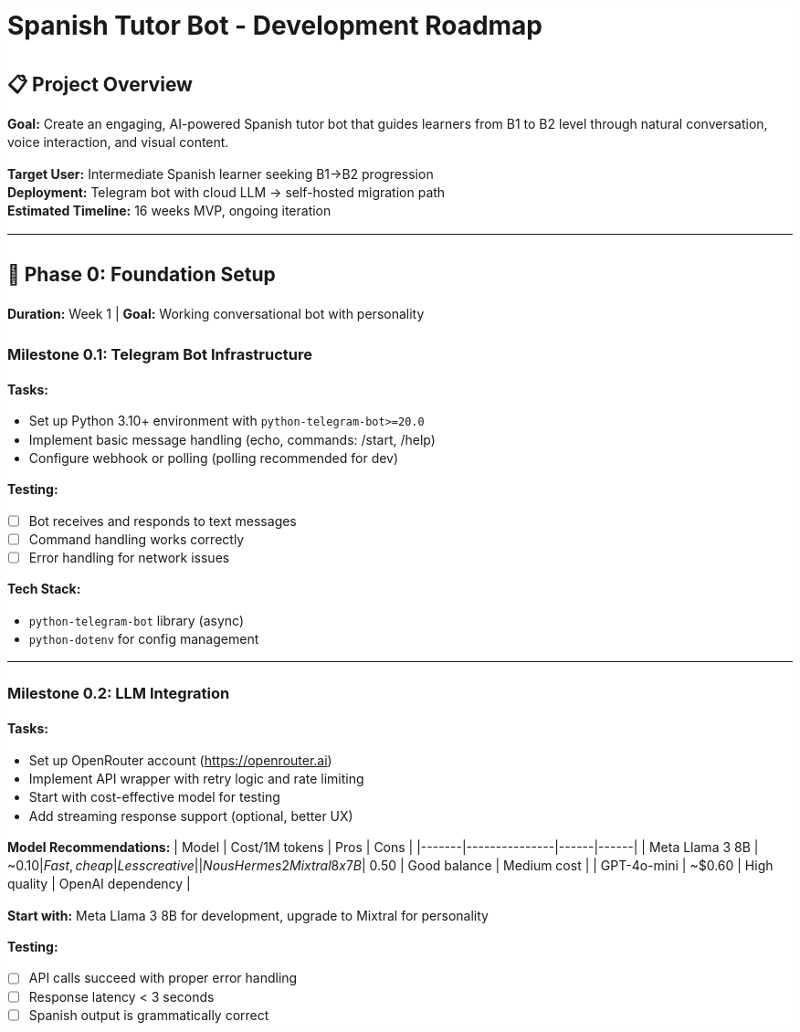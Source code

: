 # Spanish Tutor Bot - Development Roadmap

## 📋 Project Overview
**Goal:** Create an engaging, AI-powered Spanish tutor bot that guides learners from B1 to B2 level through natural conversation, voice interaction, and visual content.

**Target User:** Intermediate Spanish learner seeking B1→B2 progression  
**Deployment:** Telegram bot with cloud LLM → self-hosted migration path  
**Estimated Timeline:** 16 weeks MVP, ongoing iteration

---

## 🎯 Phase 0: Foundation Setup
**Duration:** Week 1 | **Goal:** Working conversational bot with personality

### Milestone 0.1: Telegram Bot Infrastructure
**Tasks:**
- Set up Python 3.10+ environment with `python-telegram-bot>=20.0`
- Implement basic message handling (echo, commands: /start, /help)
- Configure webhook or polling (polling recommended for dev)

**Testing:**
- [ ] Bot receives and responds to text messages
- [ ] Command handling works correctly
- [ ] Error handling for network issues

**Tech Stack:**
- `python-telegram-bot` library (async)
- `python-dotenv` for config management

---

### Milestone 0.2: LLM Integration
**Tasks:**
- Set up OpenRouter account (https://openrouter.ai)
- Implement API wrapper with retry logic and rate limiting
- Start with cost-effective model for testing
- Add streaming response support (optional, better UX)

**Model Recommendations:**
| Model | Cost/1M tokens | Pros | Cons |
|-------|---------------|------|------|
| Meta Llama 3 8B | ~$0.10 | Fast, cheap | Less creative |
| Nous Hermes 2 Mixtral 8x7B | ~$0.50 | Good balance | Medium cost |
| GPT-4o-mini | ~$0.60 | High quality | OpenAI dependency |

**Start with:** Meta Llama 3 8B for development, upgrade to Mixtral for personality

**Testing:**
- [ ] API calls succeed with proper error handling
- [ ] Response latency < 3 seconds
- [ ] Spanish output is grammatically correct
